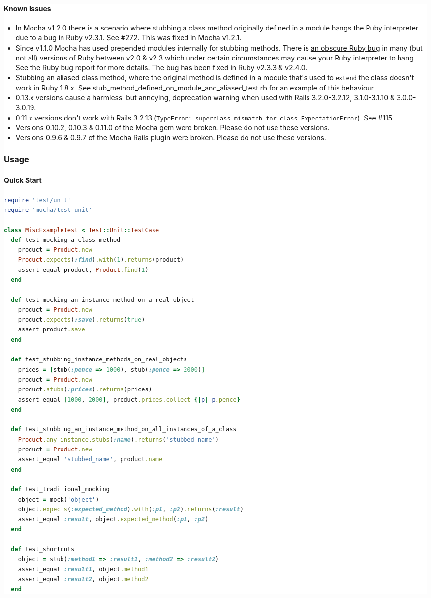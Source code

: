 #### Known Issues

* In Mocha v1.2.0 there is a scenario where stubbing a class method originally defined in a module hangs the Ruby interpreter due to [a bug in Ruby v2.3.1](https://bugs.ruby-lang.org/issues/12832). See #272. This was fixed in Mocha v1.2.1.
* Since v1.1.0 Mocha has used prepended modules internally for stubbing methods. There is [an obscure Ruby bug](https://bugs.ruby-lang.org/issues/12876) in many (but not all) versions of Ruby between v2.0 & v2.3 which under certain circumstances may cause your Ruby interpreter to hang. See the Ruby bug report for more details. The bug has been fixed in Ruby v2.3.3 & v2.4.0.
* Stubbing an aliased class method, where the original method is defined in a module that's used to `extend` the class doesn't work in Ruby 1.8.x. See stub_method_defined_on_module_and_aliased_test.rb for an example of this behaviour.
* 0.13.x versions cause a harmless, but annoying, deprecation warning when used with Rails 3.2.0-3.2.12, 3.1.0-3.1.10 & 3.0.0-3.0.19.
* 0.11.x versions don't work with Rails 3.2.13 (`TypeError: superclass mismatch for class ExpectationError`). See #115.
* Versions 0.10.2, 0.10.3 & 0.11.0 of the Mocha gem were broken. Please do not use these versions.
* Versions 0.9.6 & 0.9.7 of the Mocha Rails plugin were broken. Please do not use these versions.

### Usage

#### Quick Start

```ruby
require 'test/unit'
require 'mocha/test_unit'

class MiscExampleTest < Test::Unit::TestCase
  def test_mocking_a_class_method
    product = Product.new
    Product.expects(:find).with(1).returns(product)
    assert_equal product, Product.find(1)
  end

  def test_mocking_an_instance_method_on_a_real_object
    product = Product.new
    product.expects(:save).returns(true)
    assert product.save
  end

  def test_stubbing_instance_methods_on_real_objects
    prices = [stub(:pence => 1000), stub(:pence => 2000)]
    product = Product.new
    product.stubs(:prices).returns(prices)
    assert_equal [1000, 2000], product.prices.collect {|p| p.pence}
  end

  def test_stubbing_an_instance_method_on_all_instances_of_a_class
    Product.any_instance.stubs(:name).returns('stubbed_name')
    product = Product.new
    assert_equal 'stubbed_name', product.name
  end

  def test_traditional_mocking
    object = mock('object')
    object.expects(:expected_method).with(:p1, :p2).returns(:result)
    assert_equal :result, object.expected_method(:p1, :p2)
  end

  def test_shortcuts
    object = stub(:method1 => :result1, :method2 => :result2)
    assert_equal :result1, object.method1
    assert_equal :result2, object.method2
  end
```